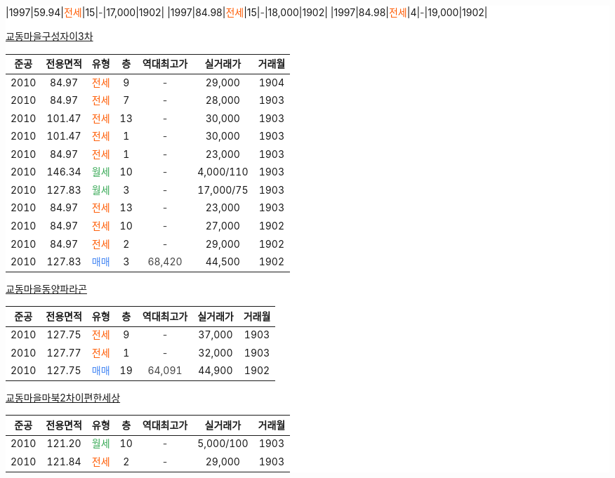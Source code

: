 |1997|59.94|<span style="color:#ff5a00">전세</span>|15|<span style="color:#444444">-</span>|17,000|1902|
|1997|84.98|<span style="color:#ff5a00">전세</span>|15|<span style="color:#444444">-</span>|18,000|1902|
|1997|84.98|<span style="color:#ff5a00">전세</span>|4|<span style="color:#444444">-</span>|19,000|1902|

[교동마을구성자이3차](https://search.naver.com/search.naver?query=%EA%B2%BD%EA%B8%B0%EB%8F%84+%EC%9A%A9%EC%9D%B8%EC%8B%9C+%EA%B8%B0%ED%9D%A5%EA%B5%AC+%EB%A7%88%EB%B6%81%EB%8F%99+%EA%B5%90%EB%8F%99%EB%A7%88%EC%9D%84%EA%B5%AC%EC%84%B1%EC%9E%90%EC%9D%B43%EC%B0%A8)

|준공|전용면적|유형|층|역대최고가|실거래가|거래월|
|:---:|:---:|:---:|:---:|:---:|:---:|:---:|
|2010|84.97|<span style="color:#ff5a00">전세</span>|9|<span style="color:#444444">-</span>|29,000|1904|
|2010|84.97|<span style="color:#ff5a00">전세</span>|7|<span style="color:#444444">-</span>|28,000|1903|
|2010|101.47|<span style="color:#ff5a00">전세</span>|13|<span style="color:#444444">-</span>|30,000|1903|
|2010|101.47|<span style="color:#ff5a00">전세</span>|1|<span style="color:#444444">-</span>|30,000|1903|
|2010|84.97|<span style="color:#ff5a00">전세</span>|1|<span style="color:#444444">-</span>|23,000|1903|
|2010|146.34|<span style="color:#34a853">월세</span>|10|<span style="color:#444444">-</span>|4,000/110|1903|
|2010|127.83|<span style="color:#34a853">월세</span>|3|<span style="color:#444444">-</span>|17,000/75|1903|
|2010|84.97|<span style="color:#ff5a00">전세</span>|13|<span style="color:#444444">-</span>|23,000|1903|
|2010|84.97|<span style="color:#ff5a00">전세</span>|10|<span style="color:#444444">-</span>|27,000|1902|
|2010|84.97|<span style="color:#ff5a00">전세</span>|2|<span style="color:#444444">-</span>|29,000|1902|
|2010|127.83|<span style="color:#4285f3">매매</span>|3|<span style="color:#444444">68,420</span>|44,500|1902|

[교동마을동양파라곤](https://search.naver.com/search.naver?query=%EA%B2%BD%EA%B8%B0%EB%8F%84+%EC%9A%A9%EC%9D%B8%EC%8B%9C+%EA%B8%B0%ED%9D%A5%EA%B5%AC+%EB%A7%88%EB%B6%81%EB%8F%99+%EA%B5%90%EB%8F%99%EB%A7%88%EC%9D%84%EB%8F%99%EC%96%91%ED%8C%8C%EB%9D%BC%EA%B3%A4)

|준공|전용면적|유형|층|역대최고가|실거래가|거래월|
|:---:|:---:|:---:|:---:|:---:|:---:|:---:|
|2010|127.75|<span style="color:#ff5a00">전세</span>|9|<span style="color:#444444">-</span>|37,000|1903|
|2010|127.77|<span style="color:#ff5a00">전세</span>|1|<span style="color:#444444">-</span>|32,000|1903|
|2010|127.75|<span style="color:#4285f3">매매</span>|19|<span style="color:#444444">64,091</span>|44,900|1902|

[교동마을마북2차이편한세상](https://search.naver.com/search.naver?query=%EA%B2%BD%EA%B8%B0%EB%8F%84+%EC%9A%A9%EC%9D%B8%EC%8B%9C+%EA%B8%B0%ED%9D%A5%EA%B5%AC+%EB%A7%88%EB%B6%81%EB%8F%99+%EA%B5%90%EB%8F%99%EB%A7%88%EC%9D%84%EB%A7%88%EB%B6%812%EC%B0%A8%EC%9D%B4%ED%8E%B8%ED%95%9C%EC%84%B8%EC%83%81)

|준공|전용면적|유형|층|역대최고가|실거래가|거래월|
|:---:|:---:|:---:|:---:|:---:|:---:|:---:|
|2010|121.20|<span style="color:#34a853">월세</span>|10|<span style="color:#444444">-</span>|5,000/100|1903|
|2010|121.84|<span style="color:#ff5a00">전세</span>|2|<span style="color:#444444">-</span>|29,000|1903|
